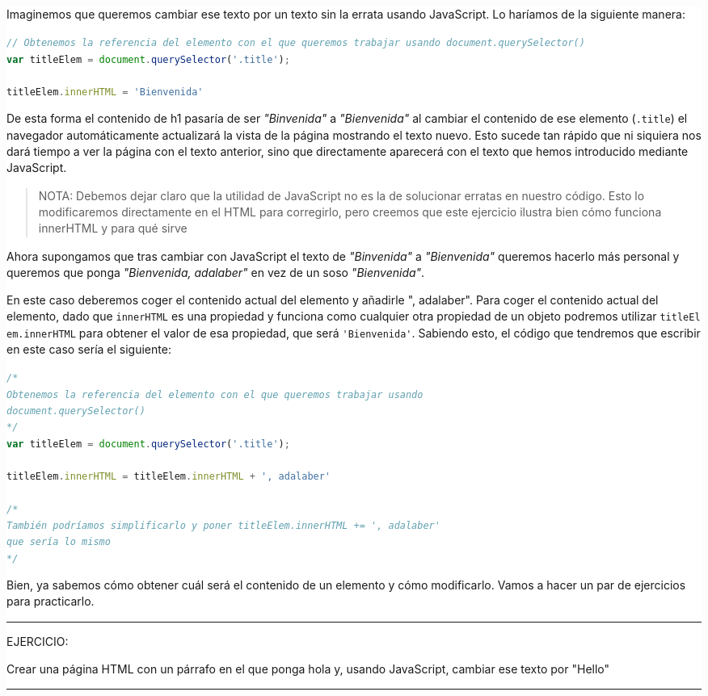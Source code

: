 Imaginemos que queremos cambiar ese texto por un texto sin la errata usando JavaScript. Lo haríamos de la siguiente manera:

```js
// Obtenemos la referencia del elemento con el que queremos trabajar usando document.querySelector()
var titleElem = document.querySelector('.title');

titleElem.innerHTML = 'Bienvenida'
```

De esta forma el contenido de h1 pasaría de ser _"Binvenida"_ a _"Bienvenida"_ al cambiar el contenido de ese elemento (`.title`) el navegador automáticamente actualizará la vista de la página mostrando el texto nuevo. Esto sucede tan rápido que ni siquiera nos dará tiempo a ver la página con el texto anterior, sino que directamente aparecerá con el texto que hemos introducido mediante JavaScript.

>NOTA: Debemos dejar claro que la utilidad de JavaScript no es la de solucionar erratas en nuestro código. Esto lo modificaremos directamente en el HTML para corregirlo, pero creemos que este ejercicio ilustra bien cómo funciona innerHTML y para qué sirve

Ahora supongamos que tras cambiar con JavaScript el texto de _"Binvenida"_ a _"Bienvenida"_ queremos hacerlo más personal y queremos que ponga _"Bienvenida, adalaber"_ en vez de un soso _"Bienvenida"_.

En este caso deberemos coger el contenido actual del elemento y añadirle ", adalaber". Para coger el contenido actual del elemento, dado que `innerHTML` es una propiedad y funciona como cualquier otra propiedad de un objeto podremos utilizar `titleElem.innerHTML` para obtener el valor de esa propiedad, que será `'Bienvenida'`. Sabiendo esto, el código que tendremos que escribir en este caso sería el siguiente:

```js
/*
Obtenemos la referencia del elemento con el que queremos trabajar usando
document.querySelector()
*/
var titleElem = document.querySelector('.title');

titleElem.innerHTML = titleElem.innerHTML + ', adalaber'

/*
También podríamos simplificarlo y poner titleElem.innerHTML += ', adalaber'
que sería lo mismo
*/
```

Bien, ya sabemos cómo obtener cuál será el contenido de un elemento y cómo modificarlo. Vamos a hacer un par de ejercicios para practicarlo.

* * *

EJERCICIO:

Crear una página HTML con un párrafo en el que ponga hola y, usando JavaScript, cambiar ese texto por "Hello"

* * *
